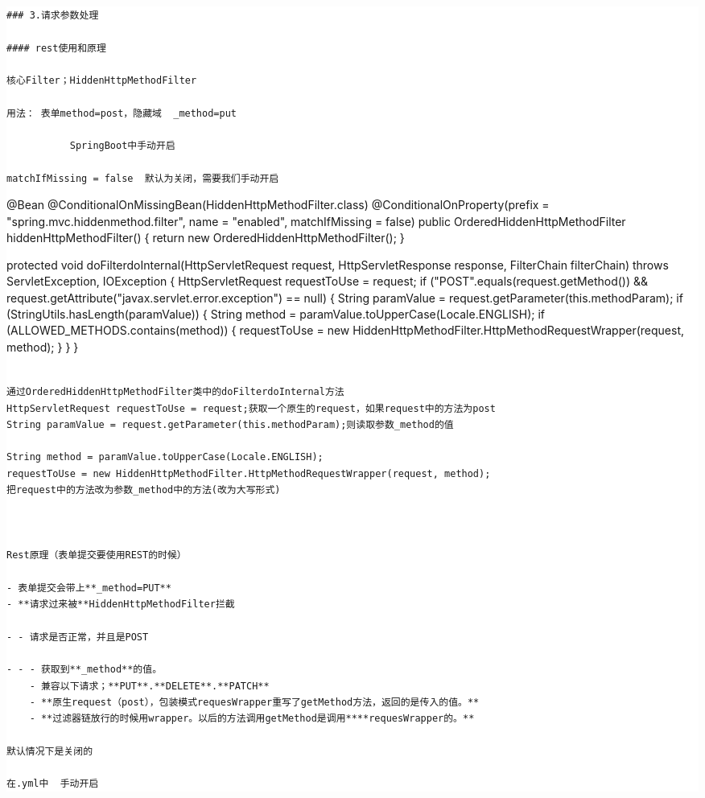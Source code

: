 ```
### 3.请求参数处理

#### rest使用和原理

核心Filter；HiddenHttpMethodFilter

用法： 表单method=post，隐藏域  _method=put	

​			SpringBoot中手动开启

matchIfMissing = false	默认为关闭，需要我们手动开启

```
@Bean
@ConditionalOnMissingBean(HiddenHttpMethodFilter.class)
@ConditionalOnProperty(prefix = "spring.mvc.hiddenmethod.filter", name = "enabled", matchIfMissing = false)
public OrderedHiddenHttpMethodFilter hiddenHttpMethodFilter() {
    return new OrderedHiddenHttpMethodFilter();
}

protected void doFilterdoInternal(HttpServletRequest request, HttpServletResponse response, FilterChain filterChain) throws ServletException, IOException {
        HttpServletRequest requestToUse = request;
        if ("POST".equals(request.getMethod()) && request.getAttribute("javax.servlet.error.exception") == null) {
            String paramValue = request.getParameter(this.methodParam);
            if (StringUtils.hasLength(paramValue)) {
                String method = paramValue.toUpperCase(Locale.ENGLISH);
                if (ALLOWED_METHODS.contains(method)) {
                    requestToUse = new HiddenHttpMethodFilter.HttpMethodRequestWrapper(request, method);
                }
            }
        }

```

通过OrderedHiddenHttpMethodFilter类中的doFilterdoInternal方法
HttpServletRequest requestToUse = request;获取一个原生的request，如果request中的方法为post
String paramValue = request.getParameter(this.methodParam);则读取参数_method的值

String method = paramValue.toUpperCase(Locale.ENGLISH);
requestToUse = new HiddenHttpMethodFilter.HttpMethodRequestWrapper(request, method);
把request中的方法改为参数_method中的方法(改为大写形式)



Rest原理（表单提交要使用REST的时候）

- 表单提交会带上**_method=PUT**
- **请求过来被**HiddenHttpMethodFilter拦截

- - 请求是否正常，并且是POST

- - - 获取到**_method**的值。
    - 兼容以下请求；**PUT**.**DELETE**.**PATCH**
    - **原生request（post），包装模式requesWrapper重写了getMethod方法，返回的是传入的值。**
    - **过滤器链放行的时候用wrapper。以后的方法调用getMethod是调用****requesWrapper的。**

默认情况下是关闭的

在.yml中	手动开启

```